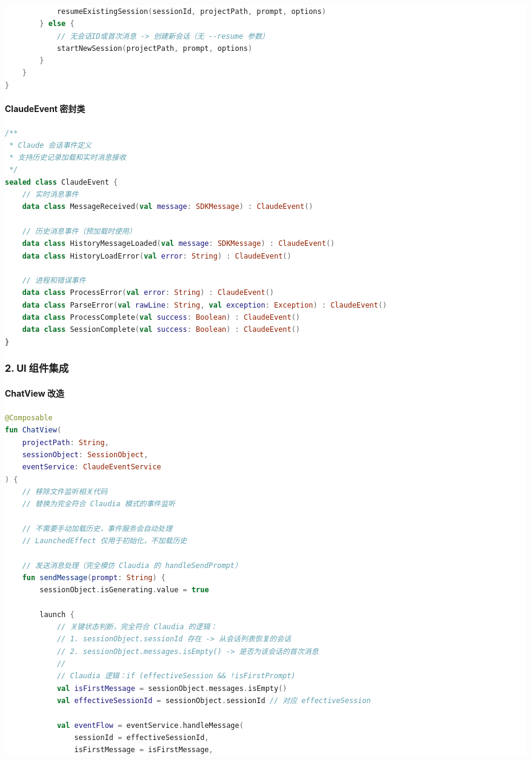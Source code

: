 ```kotlin
            resumeExistingSession(sessionId, projectPath, prompt, options)
        } else {
            // 无会话ID或首次消息 -> 创建新会话（无 --resume 参数）
            startNewSession(projectPath, prompt, options)
        }
    }
}
```

#### ClaudeEvent 密封类
```kotlin
/**
 * Claude 会话事件定义
 * 支持历史记录加载和实时消息接收
 */
sealed class ClaudeEvent {
    // 实时消息事件
    data class MessageReceived(val message: SDKMessage) : ClaudeEvent()
    
    // 历史消息事件（预加载时使用）
    data class HistoryMessageLoaded(val message: SDKMessage) : ClaudeEvent()
    data class HistoryLoadError(val error: String) : ClaudeEvent()
    
    // 进程和错误事件
    data class ProcessError(val error: String) : ClaudeEvent()
    data class ParseError(val rawLine: String, val exception: Exception) : ClaudeEvent()
    data class ProcessComplete(val success: Boolean) : ClaudeEvent()
    data class SessionComplete(val success: Boolean) : ClaudeEvent()
}
```

### 2. UI 组件集成

#### ChatView 改造
```kotlin
@Composable
fun ChatView(
    projectPath: String,
    sessionObject: SessionObject,
    eventService: ClaudeEventService
) {
    // 移除文件监听相关代码
    // 替换为完全符合 Claudia 模式的事件监听
    
    // 不需要手动加载历史，事件服务会自动处理
    // LaunchedEffect 仅用于初始化，不加载历史
    
    // 发送消息处理（完全模仿 Claudia 的 handleSendPrompt）
    fun sendMessage(prompt: String) {
        sessionObject.isGenerating.value = true
        
        launch {
            // 关键状态判断，完全符合 Claudia 的逻辑：
            // 1. sessionObject.sessionId 存在 -> 从会话列表恢复的会话
            // 2. sessionObject.messages.isEmpty() -> 是否为该会话的首次消息
            // 
            // Claudia 逻辑：if (effectiveSession && !isFirstPrompt)
            val isFirstMessage = sessionObject.messages.isEmpty()
            val effectiveSessionId = sessionObject.sessionId // 对应 effectiveSession
            
            val eventFlow = eventService.handleMessage(
                sessionId = effectiveSessionId,
                isFirstMessage = isFirstMessage,
```